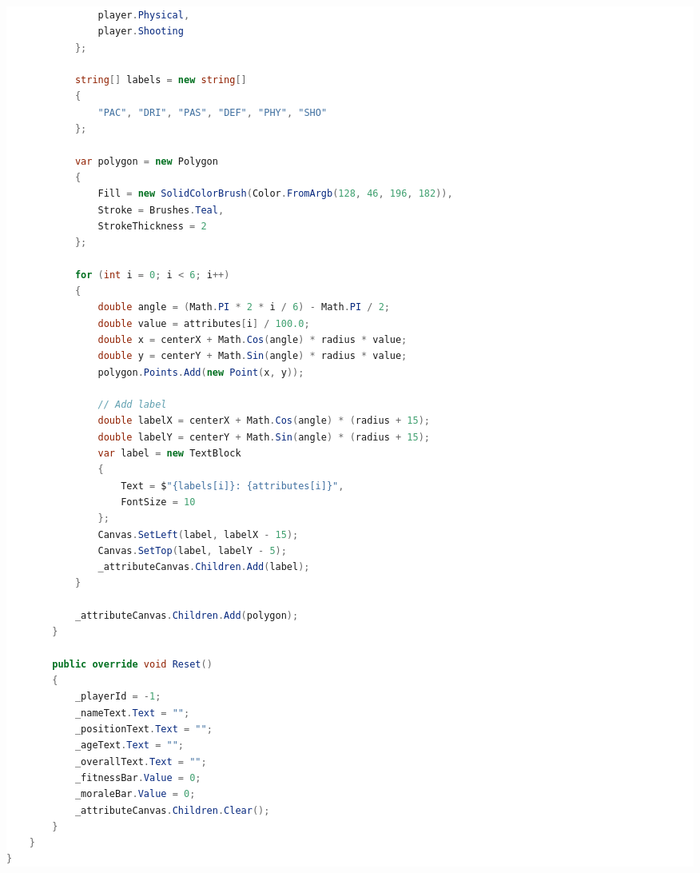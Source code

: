```csharp
                player.Physical,
                player.Shooting
            };
            
            string[] labels = new string[]
            {
                "PAC", "DRI", "PAS", "DEF", "PHY", "SHO"
            };
            
            var polygon = new Polygon
            {
                Fill = new SolidColorBrush(Color.FromArgb(128, 46, 196, 182)),
                Stroke = Brushes.Teal,
                StrokeThickness = 2
            };
            
            for (int i = 0; i < 6; i++)
            {
                double angle = (Math.PI * 2 * i / 6) - Math.PI / 2;
                double value = attributes[i] / 100.0;
                double x = centerX + Math.Cos(angle) * radius * value;
                double y = centerY + Math.Sin(angle) * radius * value;
                polygon.Points.Add(new Point(x, y));
                
                // Add label
                double labelX = centerX + Math.Cos(angle) * (radius + 15);
                double labelY = centerY + Math.Sin(angle) * (radius + 15);
                var label = new TextBlock
                {
                    Text = $"{labels[i]}: {attributes[i]}",
                    FontSize = 10
                };
                Canvas.SetLeft(label, labelX - 15);
                Canvas.SetTop(label, labelY - 5);
                _attributeCanvas.Children.Add(label);
            }
            
            _attributeCanvas.Children.Add(polygon);
        }
        
        public override void Reset()
        {
            _playerId = -1;
            _nameText.Text = "";
            _positionText.Text = "";
            _ageText.Text = "";
            _overallText.Text = "";
            _fitnessBar.Value = 0;
            _moraleBar.Value = 0;
            _attributeCanvas.Children.Clear();
        }
    }
}
```
